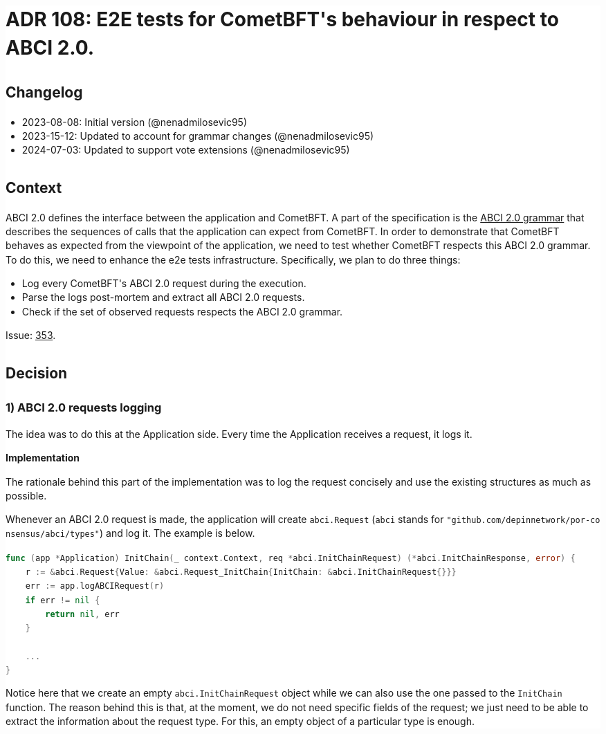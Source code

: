 # ADR 108: E2E tests for CometBFT's behaviour in respect to ABCI 2.0.

## Changelog
- 2023-08-08: Initial version (@nenadmilosevic95)
- 2023-15-12: Updated to account for grammar changes (@nenadmilosevic95)
- 2024-07-03: Updated to support vote extensions (@nenadmilosevic95)


## Context

ABCI 2.0 defines the interface between the application and CometBFT. A part of the specification is the [ABCI 2.0 grammar](../../../spec/abci/abci%2B%2B_comet_expected_behavior) that describes the sequences of calls that the application can expect from CometBFT.
In order to demonstrate that CometBFT behaves as expected from the viewpoint of the application, we need to test whether CometBFT respects this ABCI 2.0 grammar. To do this, we need to enhance the e2e tests infrastructure. Specifically, we plan to do three things:
- Log every CometBFT's ABCI 2.0 request during the execution.
- Parse the logs post-mortem and extract all ABCI 2.0 requests.
- Check if the set of observed requests respects the ABCI 2.0 grammar.


Issue: [353](https://github.com/depinnetwork/por-consensus/issues/353).



## Decision

### 1) ABCI 2.0 requests logging
The idea was to do this at the Application side. Every time the Application
receives a request, it logs it.

**Implementation**

The rationale behind this part of the implementation was to log the request concisely and use the existing structures as much as possible.

Whenever an ABCI 2.0 request is made, the application will create `abci.Request` (`abci` stands for `"github.com/depinnetwork/por-consensus/abci/types"`) and log it.  The example is below.

```go
func (app *Application) InitChain(_ context.Context, req *abci.InitChainRequest) (*abci.InitChainResponse, error) {
	r := &abci.Request{Value: &abci.Request_InitChain{InitChain: &abci.InitChainRequest{}}}
	err := app.logABCIRequest(r)
	if err != nil {
		return nil, err
	}

	...
}
```
Notice here that we create an empty `abci.InitChainRequest` object while we can also use the one passed to the `InitChain` function. The reason behind this is that, at the moment, we do not need specific fields of the request; we just need to be able to extract the information about the request type. For this, an empty object of a particular type is enough.
